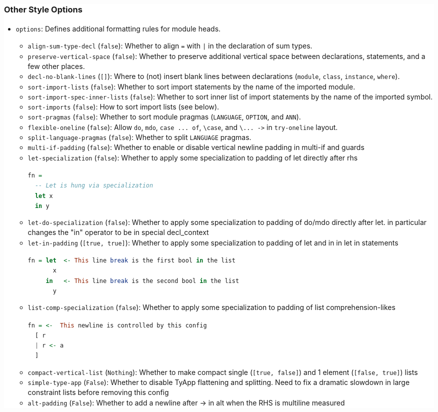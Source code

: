 ### Other Style Options

* `options`: Defines additional formatting rules for module heads.

  * `align-sum-type-decl` (`false`): Whether to align `=` with `|` in the declaration of sum types.
  * `preserve-vertical-space` (`false`): Whether to preserve additional vertical space between declarations, statements, and a few other places.
  * `decl-no-blank-lines` (`[]`): Where to (not) insert blank lines between declarations (`module`, `class`, `instance`, `where`).
  * `sort-import-lists` (`false`): Whether to sort import statements by the name of the imported module.
  * `sort-import-spec-inner-lists` (`false`): Whether to sort inner list of import statements by the name of the imported symbol.
  * `sort-imports` (`false`): How to sort import lists (see below).
  * `sort-pragmas` (`false`): Whether to sort module pragmas (`LANGUAGE`, `OPTION`, and `ANN`).
  * `flexible-oneline` (`false`): Allow `do`, `mdo`, `case ... of`, `\case`, and `\... ->` in `try-oneline` layout.
  * `split-language-pragmas` (`false`): Whether to split `LANGUAGE` pragmas.
  * `multi-if-padding` (`false`): Whether to enable or disable vertical newline padding in multi-if and guards
  * `let-specialization` (`false`): Whether to apply some specialization to padding of let directly after rhs
      ``` haskell
      fn =
        -- Let is hung via specialization
        let x
        in y
      ```
  * `let-do-specialization` (`false`): Whether to apply some specialization to padding of do/mdo directly after let. in particular changes the "in" operator to be in special decl_context
  * `let-in-padding` (`[true, true]`): Whether to apply some specialization to padding of let and in in let in statements
      ``` haskell
      fn = let  <- This line break is the first bool in the list
             x
           in   <- This line break is the second bool in the list
             y
      ```
  * `list-comp-specialization` (`false`): Whether to apply some specialization to padding of list comprehension-likes
      ``` haskell
      fn = <-  This newline is controlled by this config 
        [ r
        | r <- a
        ]
      ```
  * `compact-vertical-list` (`Nothing`): Whether to make compact single (`[true, false]`) and 1 element (`[false, true]`) lists
  * `simple-type-app` (`False`): Whether to disable TyApp flattening and splitting. Need to fix a dramatic slowdown in large constraint lists before removing this config
  * `alt-padding` (`False`): Whether to add a newline after -> in alt when the RHS is multiline measured
